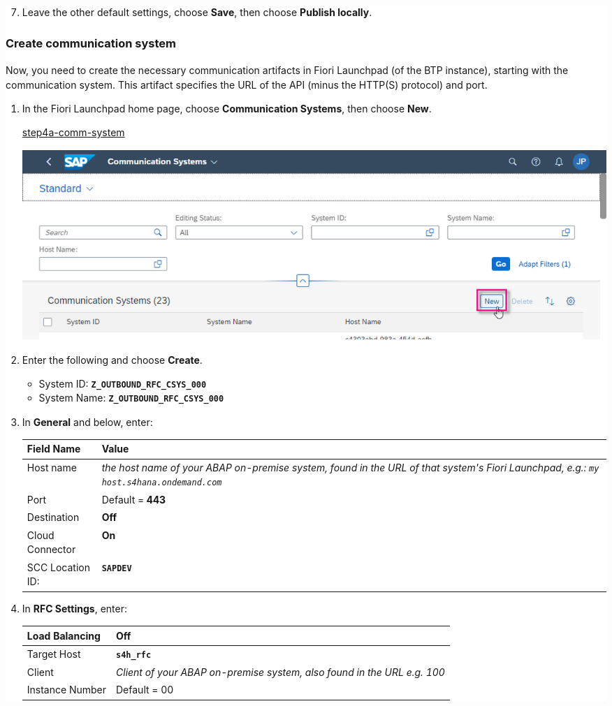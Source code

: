7. Leave the other default settings, choose **Save**, then choose **Publish locally**.


### Create communication system

Now, you need to create the necessary communication artifacts in Fiori Launchpad (of the BTP instance), starting with the communication system.
This artifact specifies the URL of the API (minus the HTTP(S) protocol) and port.

1. In the Fiori Launchpad home page, choose **Communication Systems**, then choose **New**.

    <!-- border -->
    [step4a-comm-system](step4a-comm-system.png)

    <!-- border -->
    ![step4b-new-comm-system](step4b-new-comm-system.png)

2. Enter the following and choose **Create**.

    - System ID: **`Z_OUTBOUND_RFC_CSYS_000`**
    - System Name: **`Z_OUTBOUND_RFC_CSYS_000`**

3. In **General** and below, enter:

    |  Field Name             | Value
    |  :----------------------| :-------------
    |  Host name | *the host name of your ABAP on-premise system, found in the URL of that system's Fiori Launchpad, e.g.: `myhost.s4hana.ondemand.com`*
    |  Port | Default = **443**
    | Destination | **Off**
    | Cloud Connector | **On**
    | SCC Location ID: |**`SAPDEV`**
  
4. In **RFC Settings**, enter:

    | Load Balancing | Off
    |  :----------------------| :-------------
    | Target Host | **`s4h_rfc`**
    | Client | *Client of your ABAP on-premise system, also found in the URL e.g. 100*
    | Instance Number | Default = 00
